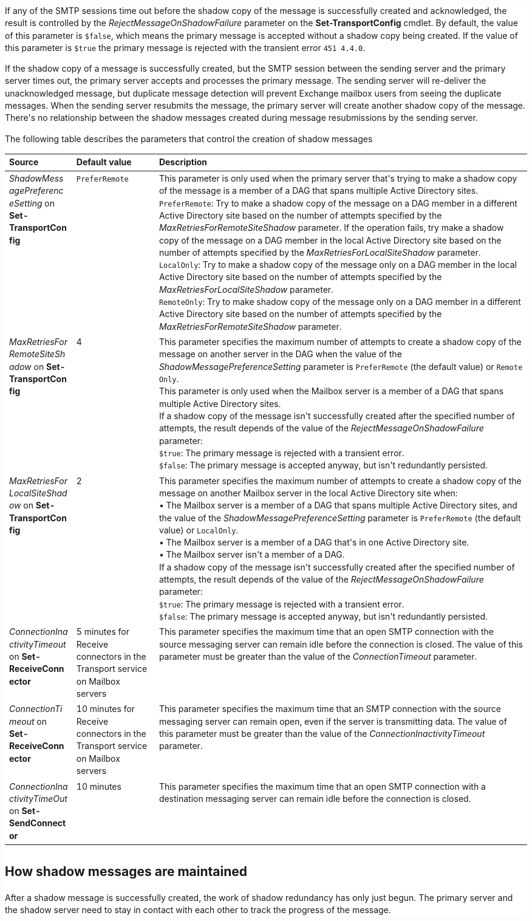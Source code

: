 If any of the SMTP sessions time out before the shadow copy of the message is successfully created and acknowledged, the result is controlled by the _RejectMessageOnShadowFailure_ parameter on the **Set-TransportConfig** cmdlet. By default, the value of this parameter is `$false`, which means the primary message is accepted without a shadow copy being created. If the value of this parameter is `$true` the primary message is rejected with the transient error `451 4.4.0`.

If the shadow copy of a message is successfully created, but the SMTP session between the sending server and the primary server times out, the primary server accepts and processes the primary message. The sending server will re-deliver the unacknowledged message, but duplicate message detection will prevent Exchange mailbox users from seeing the duplicate messages. When the sending server resubmits the message, the primary server will create another shadow copy of the message. There's no relationship between the shadow messages created during message resubmissions by the sending server.
  
The following table describes the parameters that control the creation of shadow messages
  
|**Source**|**Default value**|**Description**|
|:-----|:-----|:-----|
| _ShadowMessagePreferenceSetting_ on **Set-TransportConfig** <br/> | `PreferRemote` <br/> |This parameter is only used when the primary server that's trying to make a shadow copy of the message is a member of a DAG that spans multiple Active Directory sites.  <br/> `PreferRemote`: Try to make a shadow copy of the message on a DAG member in a different Active Directory site based on the number of attempts specified by the _MaxRetriesForRemoteSiteShadow_ parameter. If the operation fails, try make a shadow copy of the message on a DAG member in the local Active Directory site based on the number of attempts specified by the _MaxRetriesForLocalSiteShadow_ parameter.  <br/> `LocalOnly`: Try to make a shadow copy of the message only on a DAG member in the local Active Directory site based on the number of attempts specified by the _MaxRetriesForLocalSiteShadow_ parameter.  <br/> `RemoteOnly`: Try to make shadow copy of the message only on a DAG member in a different Active Directory site based on the number of attempts specified by the _MaxRetriesForRemoteSiteShadow_ parameter.  <br/> |
| _MaxRetriesForRemoteSiteShadow_ on **Set-TransportConfig** <br/> |4  <br/> |This parameter specifies the maximum number of attempts to create a shadow copy of the message on another server in the DAG when the value of the _ShadowMessagePreferenceSetting_ parameter is `PreferRemote` (the default value) or `RemoteOnly`.  <br/> This parameter is only used when the Mailbox server is a member of a DAG that spans multiple Active Directory sites.  <br/> If a shadow copy of the message isn't successfully created after the specified number of attempts, the result depends of the value of the _RejectMessageOnShadowFailure_ parameter:  <br/> `$true`: The primary message is rejected with a transient error.  <br/> `$false`: The primary message is accepted anyway, but isn't redundantly persisted.  <br/> |
| _MaxRetriesForLocalSiteShadow_ on **Set-TransportConfig** <br/> |2  <br/> |This parameter specifies the maximum number of attempts to create a shadow copy of the message on another Mailbox server in the local Active Directory site when:  <br/> • The Mailbox server is a member of a DAG that spans multiple Active Directory sites, and the value of the _ShadowMessagePreferenceSetting_ parameter is `PreferRemote` (the default value) or `LocalOnly`.  <br/> • The Mailbox server is a member of a DAG that's in one Active Directory site.  <br/> • The Mailbox server isn't a member of a DAG.  <br/> If a shadow copy of the message isn't successfully created after the specified number of attempts, the result depends of the value of the _RejectMessageOnShadowFailure_ parameter:  <br/> `$true`: The primary message is rejected with a transient error.  <br/> `$false`: The primary message is accepted anyway, but isn't redundantly persisted.  <br/> |
| _ConnectionInactivityTimeout_ on **Set-ReceiveConnector** <br/> |5 minutes for Receive connectors in the Transport service on Mailbox servers  <br/> |This parameter specifies the maximum time that an open SMTP connection with the source messaging server can remain idle before the connection is closed. The value of this parameter must be greater than the value of the _ConnectionTimeout_ parameter.  <br/> |
| _ConnectionTimeout_ on **Set-ReceiveConnector** <br/> |10 minutes for Receive connectors in the Transport service on Mailbox servers  <br/> |This parameter specifies the maximum time that an SMTP connection with the source messaging server can remain open, even if the server is transmitting data. The value of this parameter must be greater than the value of the _ConnectionInactivityTimeout_ parameter.  <br/> |
| _ConnectionInactivityTimeOut_ on **Set-SendConnector** <br/> |10 minutes  <br/> |This parameter specifies the maximum time that an open SMTP connection with a destination messaging server can remain idle before the connection is closed.  <br/> |
   
## How shadow messages are maintained

After a shadow message is successfully created, the work of shadow redundancy has only just begun. The primary server and the shadow server need to stay in contact with each other to track the progress of the message.
  